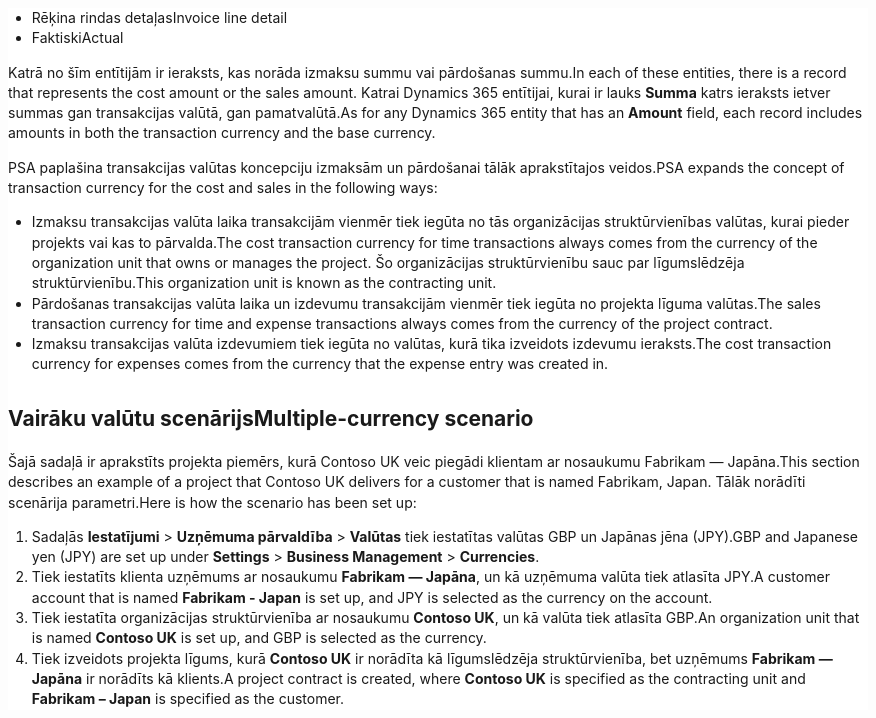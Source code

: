 - <span data-ttu-id="1a2a2-140">Rēķina rindas detaļas</span><span class="sxs-lookup"><span data-stu-id="1a2a2-140">Invoice line detail</span></span>
- <span data-ttu-id="1a2a2-141">Faktiski</span><span class="sxs-lookup"><span data-stu-id="1a2a2-141">Actual</span></span>

<span data-ttu-id="1a2a2-142">Katrā no šīm entītijām ir ieraksts, kas norāda izmaksu summu vai pārdošanas summu.</span><span class="sxs-lookup"><span data-stu-id="1a2a2-142">In each of these entities, there is a record that represents the cost amount or the sales amount.</span></span> <span data-ttu-id="1a2a2-143">Katrai Dynamics 365 entītijai, kurai ir lauks **Summa** katrs ieraksts ietver summas gan transakcijas valūtā, gan pamatvalūtā.</span><span class="sxs-lookup"><span data-stu-id="1a2a2-143">As for any Dynamics 365 entity that has an **Amount** field, each record includes amounts in both the transaction currency and the base currency.</span></span> 

<span data-ttu-id="1a2a2-144">PSA paplašina transakcijas valūtas koncepciju izmaksām un pārdošanai tālāk aprakstītajos veidos.</span><span class="sxs-lookup"><span data-stu-id="1a2a2-144">PSA expands the concept of transaction currency for the cost and sales in the following ways:</span></span>

- <span data-ttu-id="1a2a2-145">Izmaksu transakcijas valūta laika transakcijām vienmēr tiek iegūta no tās organizācijas struktūrvienības valūtas, kurai pieder projekts vai kas to pārvalda.</span><span class="sxs-lookup"><span data-stu-id="1a2a2-145">The cost transaction currency for time transactions always comes from the currency of the organization unit that owns or manages the project.</span></span> <span data-ttu-id="1a2a2-146">Šo organizācijas struktūrvienību sauc par līgumslēdzēja struktūrvienību.</span><span class="sxs-lookup"><span data-stu-id="1a2a2-146">This organization unit is known as the contracting unit.</span></span>
- <span data-ttu-id="1a2a2-147">Pārdošanas transakcijas valūta laika un izdevumu transakcijām vienmēr tiek iegūta no projekta līguma valūtas.</span><span class="sxs-lookup"><span data-stu-id="1a2a2-147">The sales transaction currency for time and expense transactions always comes from the currency of the project contract.</span></span>
- <span data-ttu-id="1a2a2-148">Izmaksu transakcijas valūta izdevumiem tiek iegūta no valūtas, kurā tika izveidots izdevumu ieraksts.</span><span class="sxs-lookup"><span data-stu-id="1a2a2-148">The cost transaction currency for expenses comes from the currency that the expense entry was created in.</span></span>

## <a name="multiple-currency-scenario"></a><span data-ttu-id="1a2a2-149">Vairāku valūtu scenārijs</span><span class="sxs-lookup"><span data-stu-id="1a2a2-149">Multiple-currency scenario</span></span>

<span data-ttu-id="1a2a2-150">Šajā sadaļā ir aprakstīts projekta piemērs, kurā Contoso UK veic piegādi klientam ar nosaukumu Fabrikam — Japāna.</span><span class="sxs-lookup"><span data-stu-id="1a2a2-150">This section describes an example of a project that Contoso UK delivers for a customer that is named Fabrikam, Japan.</span></span> <span data-ttu-id="1a2a2-151">Tālāk norādīti scenārija parametri.</span><span class="sxs-lookup"><span data-stu-id="1a2a2-151">Here is how the scenario has been set up:</span></span>

1. <span data-ttu-id="1a2a2-152">Sadaļās **Iestatījumi** \> **Uzņēmuma pārvaldība** \> **Valūtas** tiek iestatītas valūtas GBP un Japānas jēna (JPY).</span><span class="sxs-lookup"><span data-stu-id="1a2a2-152">GBP and Japanese yen (JPY) are set up under **Settings** \> **Business Management** \> **Currencies**.</span></span> 
2. <span data-ttu-id="1a2a2-153">Tiek iestatīts klienta uzņēmums ar nosaukumu **Fabrikam — Japāna**, un kā uzņēmuma valūta tiek atlasīta JPY.</span><span class="sxs-lookup"><span data-stu-id="1a2a2-153">A customer account that is named **Fabrikam - Japan** is set up, and JPY is selected as the currency on the account.</span></span>
3. <span data-ttu-id="1a2a2-154">Tiek iestatīta organizācijas struktūrvienība ar nosaukumu **Contoso UK**, un kā valūta tiek atlasīta GBP.</span><span class="sxs-lookup"><span data-stu-id="1a2a2-154">An organization unit that is named **Contoso UK** is set up, and GBP is selected as the currency.</span></span>
4. <span data-ttu-id="1a2a2-155">Tiek izveidots projekta līgums, kurā **Contoso UK** ir norādīta kā līgumslēdzēja struktūrvienība, bet uzņēmums **Fabrikam — Japāna** ir norādīts kā klients.</span><span class="sxs-lookup"><span data-stu-id="1a2a2-155">A project contract is created, where **Contoso UK** is specified as the contracting unit and **Fabrikam – Japan** is specified as the customer.</span></span>